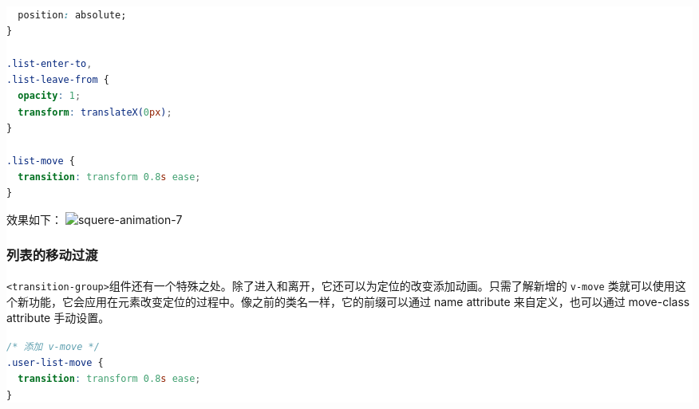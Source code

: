 ```css
  position: absolute;
}

.list-enter-to,
.list-leave-from {
  opacity: 1;
  transform: translateX(0px);
}

.list-move {
  transition: transform 0.8s ease;
}
```
效果如下：
![squere-animation-7](https://blogpic-1308403500.cos.ap-shanghai.myqcloud.com/markdown/squere-animation-7.gif)

### 列表的移动过渡
`<transition-group>`组件还有一个特殊之处。除了进入和离开，它还可以为定位的改变添加动画。只需了解新增的 `v-move` 类就可以使用这个新功能，它会应用在元素改变定位的过程中。像之前的类名一样，它的前缀可以通过 name attribute 来自定义，也可以通过 move-class attribute 手动设置。
```css
/* 添加 v-move */
.user-list-move {
  transition: transform 0.8s ease;
}
```


